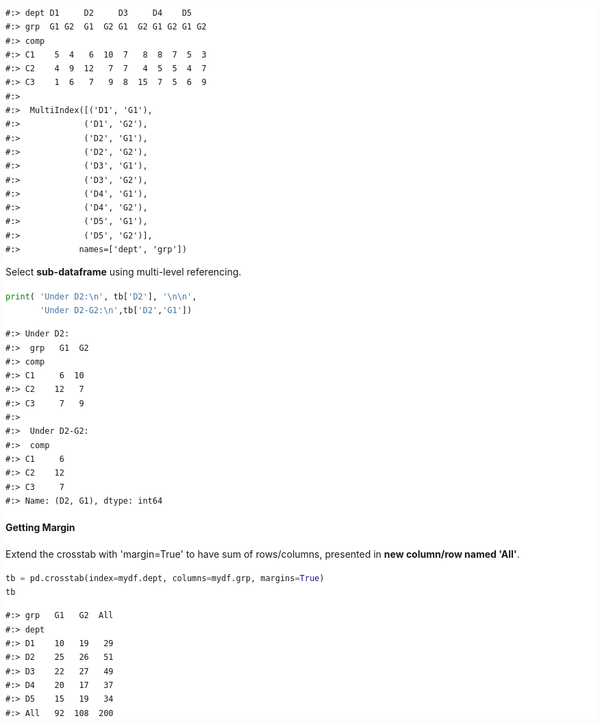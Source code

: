 ```
#:> dept D1     D2     D3     D4    D5   
#:> grp  G1 G2  G1  G2 G1  G2 G1 G2 G1 G2
#:> comp                                 
#:> C1    5  4   6  10  7   8  8  7  5  3
#:> C2    4  9  12   7  7   4  5  5  4  7
#:> C3    1  6   7   9  8  15  7  5  6  9 
#:> 
#:>  MultiIndex([('D1', 'G1'),
#:>             ('D1', 'G2'),
#:>             ('D2', 'G1'),
#:>             ('D2', 'G2'),
#:>             ('D3', 'G1'),
#:>             ('D3', 'G2'),
#:>             ('D4', 'G1'),
#:>             ('D4', 'G2'),
#:>             ('D5', 'G1'),
#:>             ('D5', 'G2')],
#:>            names=['dept', 'grp'])
```

Select **sub-dataframe** using multi-level referencing.


```python
print( 'Under D2:\n', tb['D2'], '\n\n',
       'Under D2-G2:\n',tb['D2','G1'])
```

```
#:> Under D2:
#:>  grp   G1  G2
#:> comp        
#:> C1     6  10
#:> C2    12   7
#:> C3     7   9 
#:> 
#:>  Under D2-G2:
#:>  comp
#:> C1     6
#:> C2    12
#:> C3     7
#:> Name: (D2, G1), dtype: int64
```

#### Getting Margin
Extend the crosstab with 'margin=True' to have sum of rows/columns, presented in **new column/row named 'All'**.


```python
tb = pd.crosstab(index=mydf.dept, columns=mydf.grp, margins=True)
tb
```

```
#:> grp   G1   G2  All
#:> dept              
#:> D1    10   19   29
#:> D2    25   26   51
#:> D3    22   27   49
#:> D4    20   17   37
#:> D5    15   19   34
#:> All   92  108  200
```
